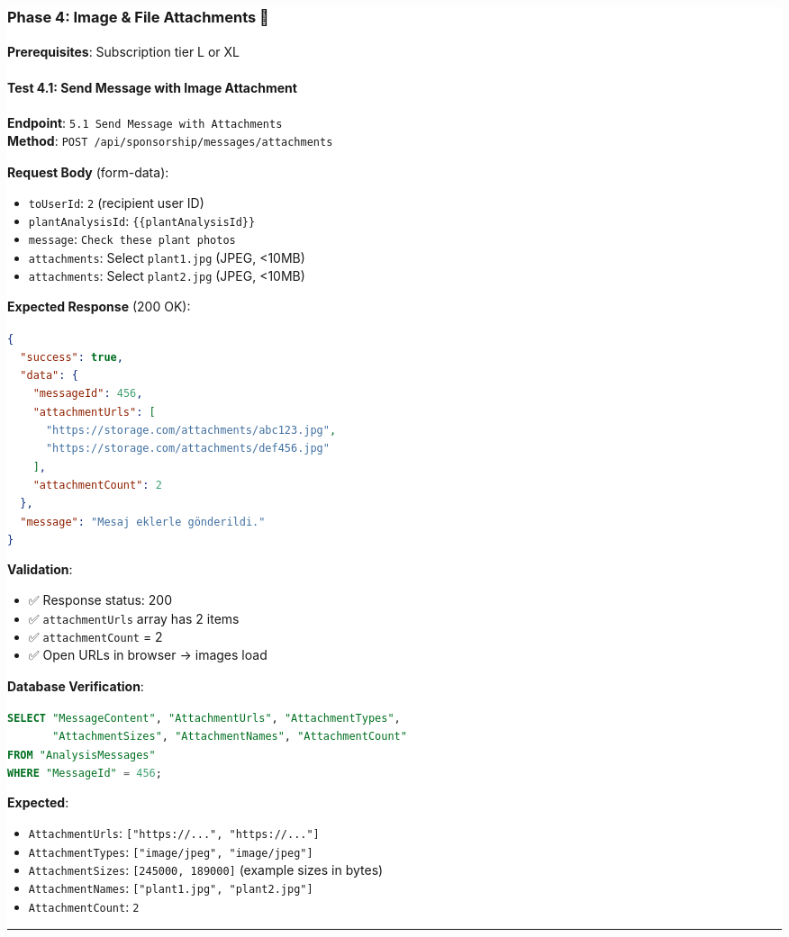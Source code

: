 
### Phase 4: Image & File Attachments 📎

**Prerequisites**: Subscription tier L or XL

#### Test 4.1: Send Message with Image Attachment

**Endpoint**: `5.1 Send Message with Attachments`  
**Method**: `POST /api/sponsorship/messages/attachments`

**Request Body** (form-data):
- `toUserId`: `2` (recipient user ID)
- `plantAnalysisId`: `{{plantAnalysisId}}`
- `message`: `Check these plant photos`
- `attachments`: Select `plant1.jpg` (JPEG, <10MB)
- `attachments`: Select `plant2.jpg` (JPEG, <10MB)

**Expected Response** (200 OK):
```json
{
  "success": true,
  "data": {
    "messageId": 456,
    "attachmentUrls": [
      "https://storage.com/attachments/abc123.jpg",
      "https://storage.com/attachments/def456.jpg"
    ],
    "attachmentCount": 2
  },
  "message": "Mesaj eklerle gönderildi."
}
```

**Validation**:
- ✅ Response status: 200
- ✅ `attachmentUrls` array has 2 items
- ✅ `attachmentCount` = 2
- ✅ Open URLs in browser → images load

**Database Verification**:
```sql
SELECT "MessageContent", "AttachmentUrls", "AttachmentTypes", 
       "AttachmentSizes", "AttachmentNames", "AttachmentCount"
FROM "AnalysisMessages"
WHERE "MessageId" = 456;
```

**Expected**:
- `AttachmentUrls`: `["https://...", "https://..."]`
- `AttachmentTypes`: `["image/jpeg", "image/jpeg"]`
- `AttachmentSizes`: `[245000, 189000]` (example sizes in bytes)
- `AttachmentNames`: `["plant1.jpg", "plant2.jpg"]`
- `AttachmentCount`: `2`

---
